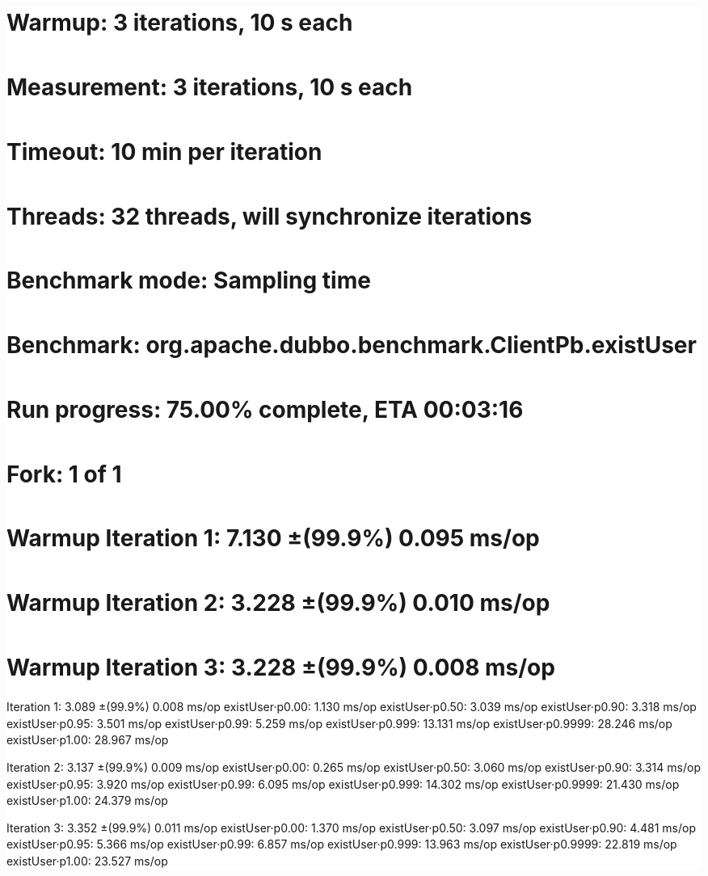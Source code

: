 # Warmup: 3 iterations, 10 s each
# Measurement: 3 iterations, 10 s each
# Timeout: 10 min per iteration
# Threads: 32 threads, will synchronize iterations
# Benchmark mode: Sampling time
# Benchmark: org.apache.dubbo.benchmark.ClientPb.existUser

# Run progress: 75.00% complete, ETA 00:03:16
# Fork: 1 of 1
# Warmup Iteration   1: 7.130 ±(99.9%) 0.095 ms/op
# Warmup Iteration   2: 3.228 ±(99.9%) 0.010 ms/op
# Warmup Iteration   3: 3.228 ±(99.9%) 0.008 ms/op
Iteration   1: 3.089 ±(99.9%) 0.008 ms/op
                 existUser·p0.00:   1.130 ms/op
                 existUser·p0.50:   3.039 ms/op
                 existUser·p0.90:   3.318 ms/op
                 existUser·p0.95:   3.501 ms/op
                 existUser·p0.99:   5.259 ms/op
                 existUser·p0.999:  13.131 ms/op
                 existUser·p0.9999: 28.246 ms/op
                 existUser·p1.00:   28.967 ms/op

Iteration   2: 3.137 ±(99.9%) 0.009 ms/op
                 existUser·p0.00:   0.265 ms/op
                 existUser·p0.50:   3.060 ms/op
                 existUser·p0.90:   3.314 ms/op
                 existUser·p0.95:   3.920 ms/op
                 existUser·p0.99:   6.095 ms/op
                 existUser·p0.999:  14.302 ms/op
                 existUser·p0.9999: 21.430 ms/op
                 existUser·p1.00:   24.379 ms/op

Iteration   3: 3.352 ±(99.9%) 0.011 ms/op
                 existUser·p0.00:   1.370 ms/op
                 existUser·p0.50:   3.097 ms/op
                 existUser·p0.90:   4.481 ms/op
                 existUser·p0.95:   5.366 ms/op
                 existUser·p0.99:   6.857 ms/op
                 existUser·p0.999:  13.963 ms/op
                 existUser·p0.9999: 22.819 ms/op
                 existUser·p1.00:   23.527 ms/op

